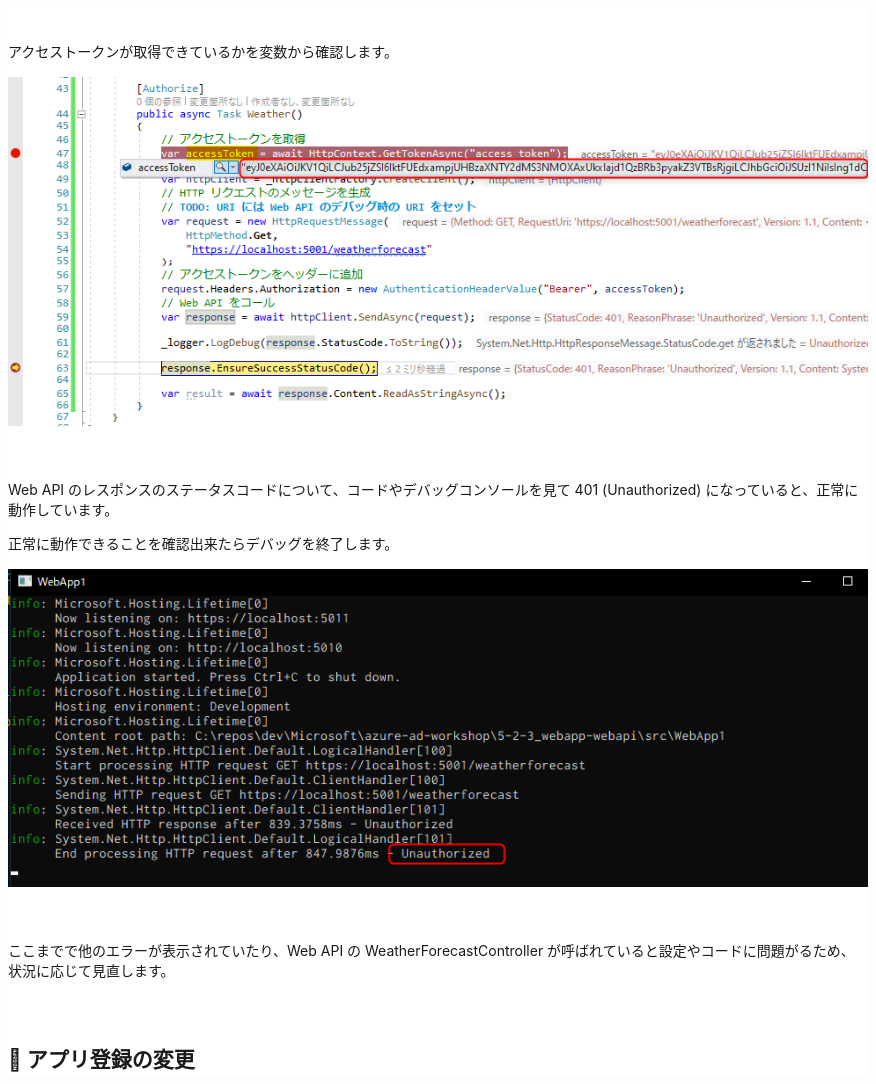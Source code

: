 <br>

アクセストークンが取得できているかを変数から確認します。

![image](./images/03_05.png)

<br>

Web API のレスポンスのステータスコードについて、コードやデバッグコンソールを見て 401 (Unauthorized) になっていると、正常に動作しています。

正常に動作できることを確認出来たらデバッグを終了します。

![image](./images/03_06.png)

<br>

ここまでで他のエラーが表示されていたり、Web API の WeatherForecastController が呼ばれていると設定やコードに問題がるため、状況に応じて見直します。

<br>

## 📜 アプリ登録の変更

